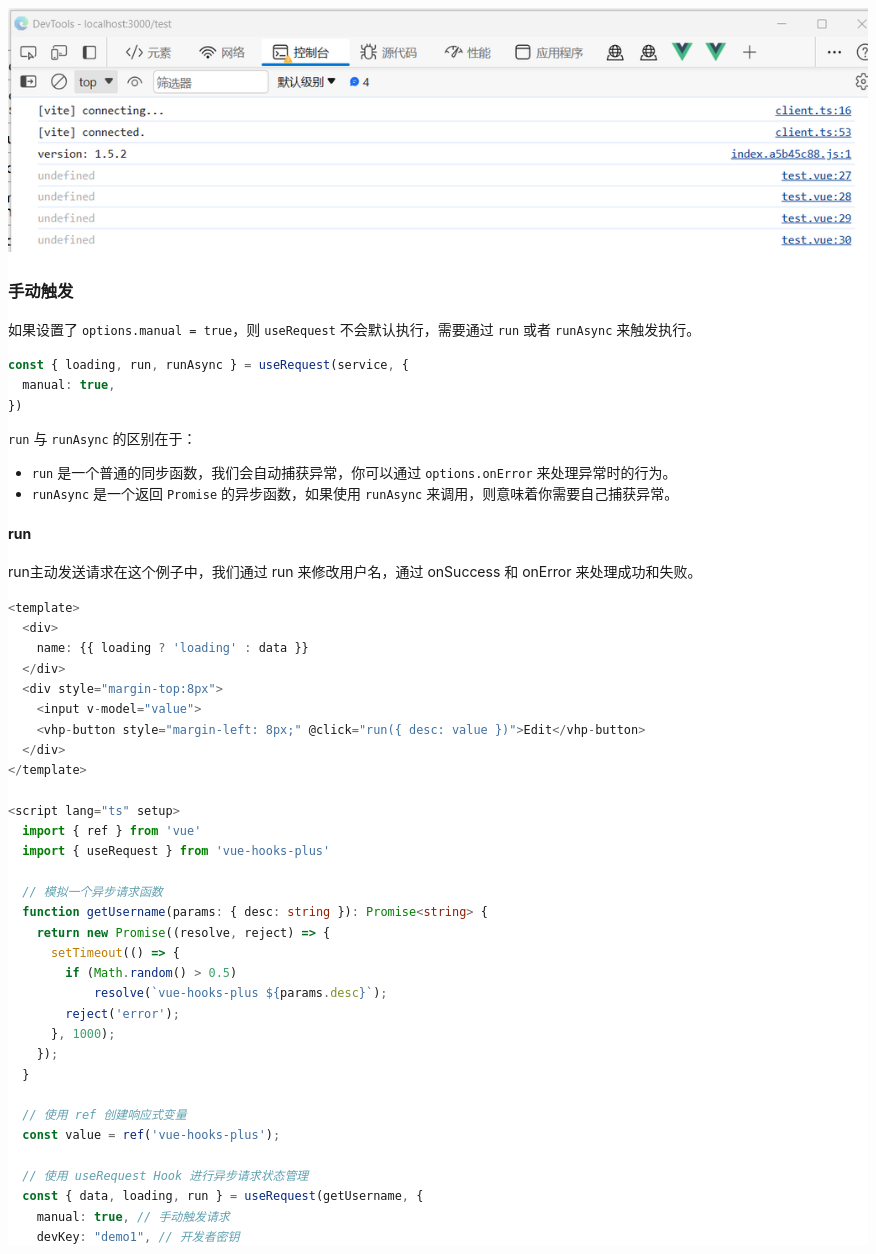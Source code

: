 ![image-20240105082806211](VueHooks%20Plus%E6%8F%92%E4%BB%B6.assets/image-20240105082806211.png)

### 手动触发

如果设置了 `options.manual = true`，则 `useRequest` 不会默认执行，需要通过 `run` 或者 `runAsync` 来触发执行。

```ts
const { loading, run, runAsync } = useRequest(service, {
  manual: true,
})
```

`run` 与 `runAsync` 的区别在于：

- `run` 是一个普通的同步函数，我们会自动捕获异常，你可以通过 `options.onError` 来处理异常时的行为。
- `runAsync` 是一个返回 `Promise` 的异步函数，如果使用 `runAsync` 来调用，则意味着你需要自己捕获异常。

#### run

run主动发送请求在这个例子中，我们通过 run 来修改用户名，通过 onSuccess 和 onError 来处理成功和失败。

```ts
<template>
  <div>
    name: {{ loading ? 'loading' : data }}
  </div>
  <div style="margin-top:8px">
    <input v-model="value">
    <vhp-button style="margin-left: 8px;" @click="run({ desc: value })">Edit</vhp-button>
  </div>
</template>

<script lang="ts" setup>
  import { ref } from 'vue'
  import { useRequest } from 'vue-hooks-plus'

  // 模拟一个异步请求函数
  function getUsername(params: { desc: string }): Promise<string> {
    return new Promise((resolve, reject) => {
      setTimeout(() => {
        if (Math.random() > 0.5) 
            resolve(`vue-hooks-plus ${params.desc}`);
        reject('error');
      }, 1000);
    });
  }

  // 使用 ref 创建响应式变量
  const value = ref('vue-hooks-plus');

  // 使用 useRequest Hook 进行异步请求状态管理
  const { data, loading, run } = useRequest(getUsername, {
    manual: true, // 手动触发请求
    devKey: "demo1", // 开发者密钥
```